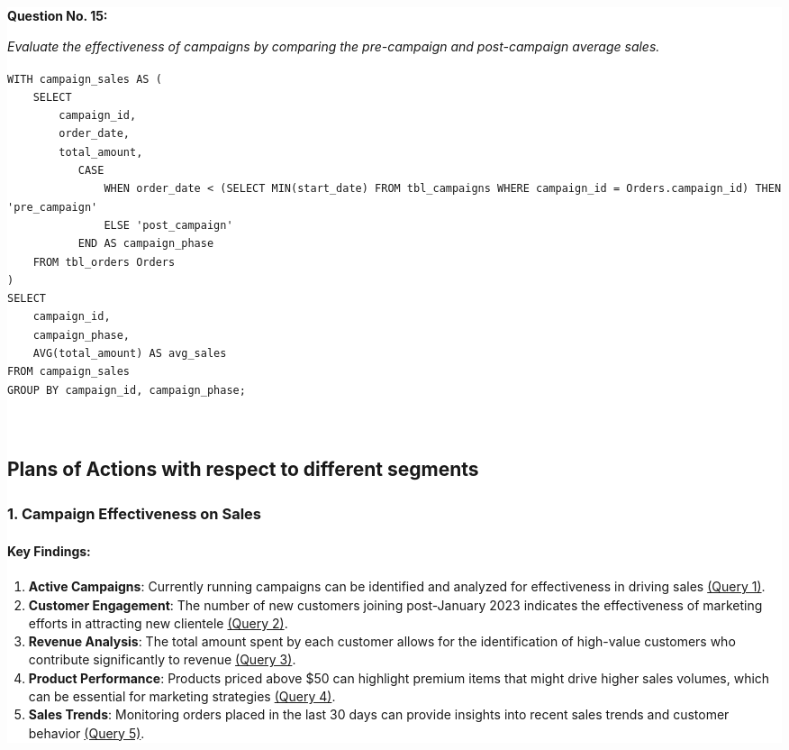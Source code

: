 <a id="query-15"></a>
**Question No. 15:**

_Evaluate the effectiveness of campaigns by comparing the pre-campaign and post-campaign average sales._

```
WITH campaign_sales AS (
    SELECT
		campaign_id,
		order_date,
		total_amount,
           CASE
               WHEN order_date < (SELECT MIN(start_date) FROM tbl_campaigns WHERE campaign_id = Orders.campaign_id) THEN 'pre_campaign'
               ELSE 'post_campaign'
           END AS campaign_phase
    FROM tbl_orders Orders
)
SELECT
	campaign_id,
	campaign_phase,
	AVG(total_amount) AS avg_sales
FROM campaign_sales
GROUP BY campaign_id, campaign_phase;
```

<br />

<a id="heading-plans-of-actions"></a>

## Plans of Actions with respect to different segments

<a id="segment-1"></a>

<a id="segment-1"></a>

### 1. Campaign Effectiveness on Sales

<a id="segment-1-key-findings"></a>

#### Key Findings:

1. **Active Campaigns**: Currently running campaigns can be identified and analyzed for effectiveness in driving sales [(Query 1)](#query-1).
2. **Customer Engagement**: The number of new customers joining post-January 2023 indicates the effectiveness of marketing efforts in attracting new clientele [(Query 2)](#query-2).
3. **Revenue Analysis**: The total amount spent by each customer allows for the identification of high-value customers who contribute significantly to revenue [(Query 3)](#query-3).
4. **Product Performance**: Products priced above $50 can highlight premium items that might drive higher sales volumes, which can be essential for marketing strategies [(Query 4)](#query-4).
5. **Sales Trends**: Monitoring orders placed in the last 30 days can provide insights into recent sales trends and customer behavior [(Query 5)](#query-5).

<a id="segment-1-actionable-insights"></a>
